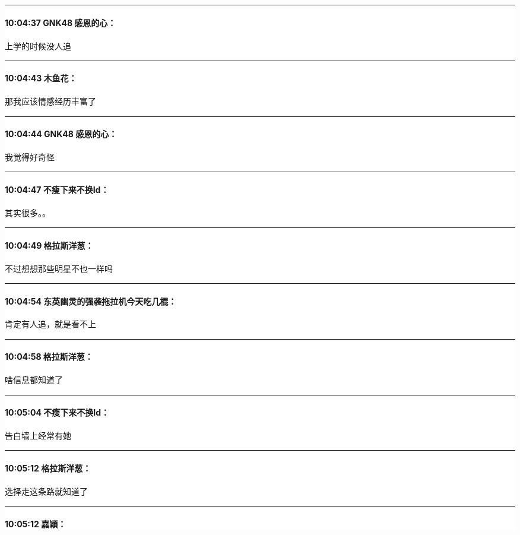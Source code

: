 *****

#### 10:04:37  GNK48 感恩的心：

上学的时候没人追

*****

#### 10:04:43  木鱼花：

那我应该情感经历丰富了

*****

#### 10:04:44  GNK48 感恩的心：

我觉得好奇怪

*****

#### 10:04:47  不瘦下来不换Id：

其实很多。。

*****

#### 10:04:49  格拉斯洋葱：

不过想想那些明星不也一样吗

*****

#### 10:04:54  东英幽灵的强袭拖拉机今天吃几棍：

肯定有人追，就是看不上

*****

#### 10:04:58  格拉斯洋葱：

啥信息都知道了

*****

#### 10:05:04  不瘦下来不换Id：

告白墙上经常有她

*****

#### 10:05:12  格拉斯洋葱：

选择走这条路就知道了

*****

#### 10:05:12  嘉穎：

